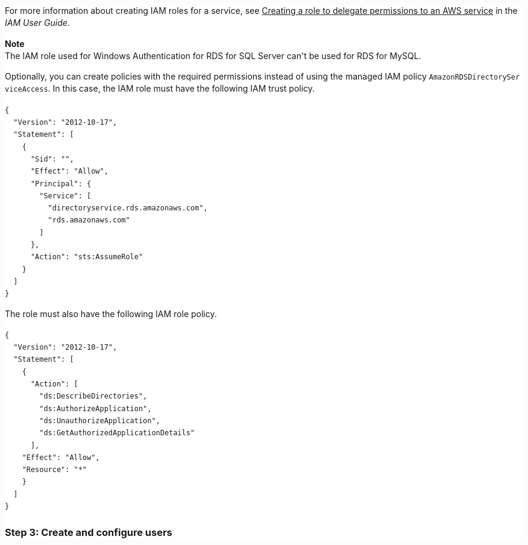 For more information about creating IAM roles for a service, see [Creating a role to delegate permissions to an AWS service](https://docs.aws.amazon.com/IAM/latest/UserGuide/id_roles_create_for-service.html) in the *IAM User Guide*\.

**Note**  
The IAM role used for Windows Authentication for RDS for SQL Server can't be used for RDS for MySQL\.

Optionally, you can create policies with the required permissions instead of using the managed IAM policy `AmazonRDSDirectoryServiceAccess`\. In this case, the IAM role must have the following IAM trust policy\.

```
{
  "Version": "2012-10-17",
  "Statement": [
    {
      "Sid": "",
      "Effect": "Allow",
      "Principal": {
        "Service": [
          "directoryservice.rds.amazonaws.com",
          "rds.amazonaws.com"
        ]
      },
      "Action": "sts:AssumeRole"
    }
  ]
}
```

The role must also have the following IAM role policy\.

```
{
  "Version": "2012-10-17",
  "Statement": [
    {
      "Action": [
        "ds:DescribeDirectories",
        "ds:AuthorizeApplication",
        "ds:UnauthorizeApplication",
        "ds:GetAuthorizedApplicationDetails"
      ],
    "Effect": "Allow",
    "Resource": "*"
    }
  ]
}
```

### Step 3: Create and configure users<a name="mysql-kerberos-setting-up.create-users"></a>
